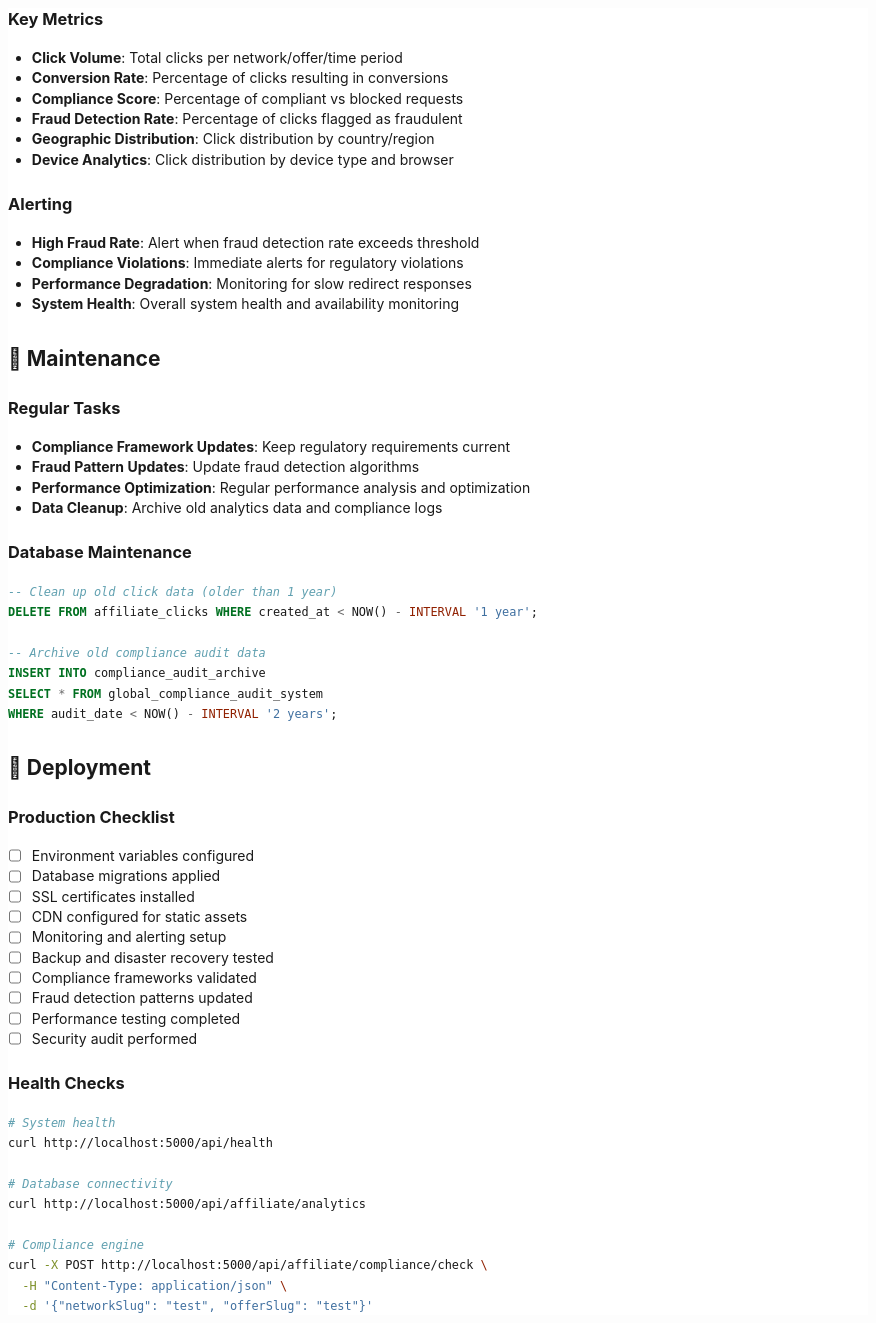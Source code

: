 ### Key Metrics
- **Click Volume**: Total clicks per network/offer/time period
- **Conversion Rate**: Percentage of clicks resulting in conversions
- **Compliance Score**: Percentage of compliant vs blocked requests
- **Fraud Detection Rate**: Percentage of clicks flagged as fraudulent
- **Geographic Distribution**: Click distribution by country/region
- **Device Analytics**: Click distribution by device type and browser

### Alerting
- **High Fraud Rate**: Alert when fraud detection rate exceeds threshold
- **Compliance Violations**: Immediate alerts for regulatory violations
- **Performance Degradation**: Monitoring for slow redirect responses
- **System Health**: Overall system health and availability monitoring

## 🔄 Maintenance

### Regular Tasks
- **Compliance Framework Updates**: Keep regulatory requirements current
- **Fraud Pattern Updates**: Update fraud detection algorithms
- **Performance Optimization**: Regular performance analysis and optimization
- **Data Cleanup**: Archive old analytics data and compliance logs

### Database Maintenance
```sql
-- Clean up old click data (older than 1 year)
DELETE FROM affiliate_clicks WHERE created_at < NOW() - INTERVAL '1 year';

-- Archive old compliance audit data
INSERT INTO compliance_audit_archive 
SELECT * FROM global_compliance_audit_system 
WHERE audit_date < NOW() - INTERVAL '2 years';
```

## 🚀 Deployment

### Production Checklist
- [ ] Environment variables configured
- [ ] Database migrations applied
- [ ] SSL certificates installed
- [ ] CDN configured for static assets
- [ ] Monitoring and alerting setup
- [ ] Backup and disaster recovery tested
- [ ] Compliance frameworks validated
- [ ] Fraud detection patterns updated
- [ ] Performance testing completed
- [ ] Security audit performed

### Health Checks
```bash
# System health
curl http://localhost:5000/api/health

# Database connectivity
curl http://localhost:5000/api/affiliate/analytics

# Compliance engine
curl -X POST http://localhost:5000/api/affiliate/compliance/check \
  -H "Content-Type: application/json" \
  -d '{"networkSlug": "test", "offerSlug": "test"}'
```
